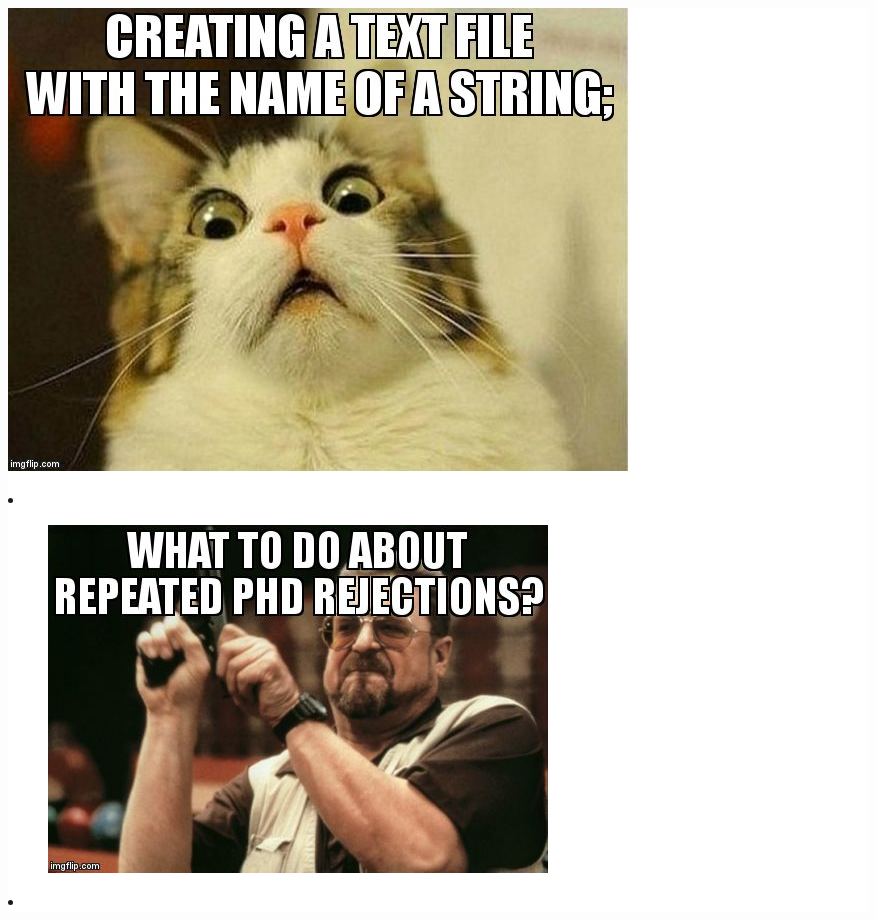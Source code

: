 <img alt="" class="wp-image-2615" data-full-url="https://bennuttall.com/wp-content/uploads/2020/03/ER-Oi2WsAAMYw2.jpg" data-id="2615" data-link="https://bennuttall.com/?attachment_id=2615" decoding="async" height="463" loading="lazy" sizes="auto, (max-width: 620px) 100vw, 620px" src="images/ER-Oi2WsAAMYw2.jpg" width="620"/></figure></li><li class="blocks-gallery-item"><figure><img alt="" class="wp-image-2616" data-full-url="https://bennuttall.com/wp-content/uploads/2020/03/ERDLAYpWoAActNe.jpg" data-id="2616" data-link="https://bennuttall.com/?attachment_id=2616" decoding="async" height="348" loading="lazy" sizes="auto, (max-width: 500px) 100vw, 500px" src="images/ERDLAYpWoAActNe.jpg" width="500"/></figure></li><li class="blocks-gallery-item"><figure>